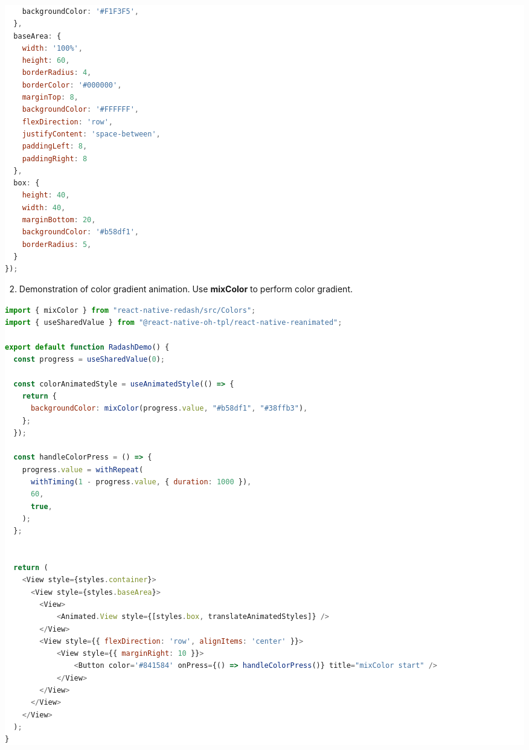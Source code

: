 ```js
    backgroundColor: '#F1F3F5',
  },
  baseArea: {
    width: '100%',
    height: 60,
    borderRadius: 4,
    borderColor: '#000000',
    marginTop: 8,
    backgroundColor: '#FFFFFF',
    flexDirection: 'row',
    justifyContent: 'space-between',
    paddingLeft: 8,
    paddingRight: 8
  },
  box: {
    height: 40,
    width: 40,
    marginBottom: 20,
    backgroundColor: '#b58df1',
    borderRadius: 5,
  }
});
```

2. Demonstration of color gradient animation. Use **mixColor** to perform color gradient.

```js
import { mixColor } from "react-native-redash/src/Colors";
import { useSharedValue } from "@react-native-oh-tpl/react-native-reanimated";

export default function RadashDemo() {
  const progress = useSharedValue(0);

  const colorAnimatedStyle = useAnimatedStyle(() => {
    return {
      backgroundColor: mixColor(progress.value, "#b58df1", "#38ffb3"),
    };
  });

  const handleColorPress = () => {
    progress.value = withRepeat(
      withTiming(1 - progress.value, { duration: 1000 }),
      60,
      true,
    );
  };


  return (
    <View style={styles.container}>
      <View style={styles.baseArea}>
        <View>
            <Animated.View style={[styles.box, translateAnimatedStyles]} />
        </View>
        <View style={{ flexDirection: 'row', alignItems: 'center' }}>
            <View style={{ marginRight: 10 }}>
                <Button color='#841584' onPress={() => handleColorPress()} title="mixColor start" />
            </View>
        </View>
      </View>
    </View>
  );
}
```